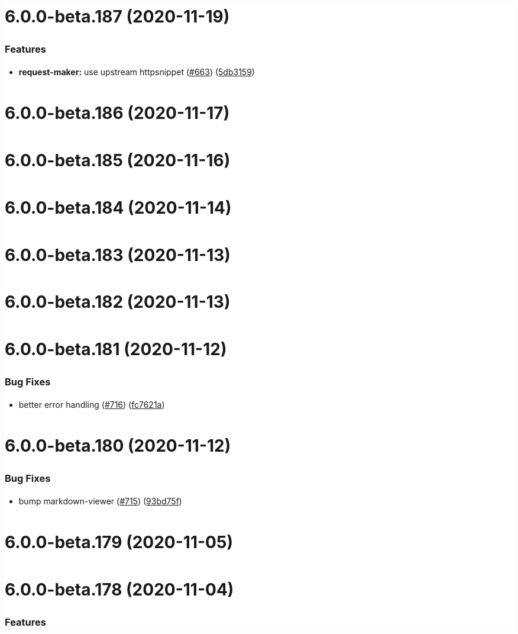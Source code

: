 # 6.0.0-beta.187 (2020-11-19)

### Features

- **request-maker:** use upstream httpsnippet ([#663](https://github.com/jpmorganchase/elemental/issues/663))
  ([5db3159](https://github.com/jpmorganchase/elemental/commit/5db3159d9ab0d877e7c3a08c024a366f15a2eb87))

# 6.0.0-beta.186 (2020-11-17)

# 6.0.0-beta.185 (2020-11-16)

# 6.0.0-beta.184 (2020-11-14)

# 6.0.0-beta.183 (2020-11-13)

# 6.0.0-beta.182 (2020-11-13)

# 6.0.0-beta.181 (2020-11-12)

### Bug Fixes

- better error handling ([#716](https://github.com/jpmorganchase/elemental/issues/716))
  ([fc7621a](https://github.com/jpmorganchase/elemental/commit/fc7621a8c81b27655deb2a902f26fbbc6a0c8a22))

# 6.0.0-beta.180 (2020-11-12)

### Bug Fixes

- bump markdown-viewer ([#715](https://github.com/jpmorganchase/elemental/issues/715))
  ([93bd75f](https://github.com/jpmorganchase/elemental/commit/93bd75f2e1eee75ae5fe67252dc9fa62bd042b2b))

# 6.0.0-beta.179 (2020-11-05)

# 6.0.0-beta.178 (2020-11-04)

### Features
